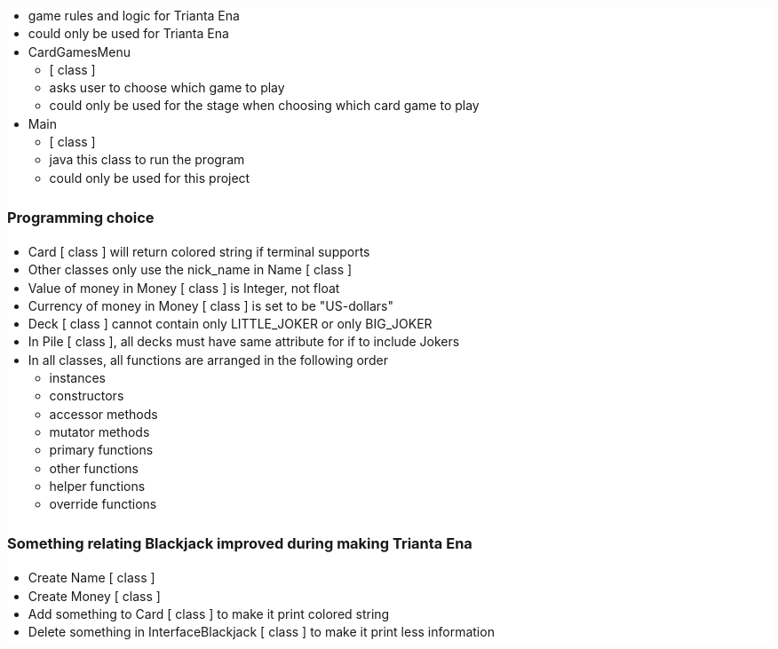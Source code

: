   - game rules and logic for Trianta Ena
  - could only be used for Trianta Ena
- CardGamesMenu
  - [ class ]
  - asks user to choose which game to play
  - could only be used for the stage when choosing which card game to play
- Main
  - [ class ]
  - java this class to run the program
  - could only be used for this project

### Programming choice

- Card [ class ] will return colored string if terminal supports
- Other classes only use the nick_name in Name [ class ]
- Value of money in Money [ class ] is Integer, not float
- Currency of money in Money [ class ] is set to be "US-dollars"
- Deck [ class ] cannot contain only LITTLE_JOKER or only BIG_JOKER
- In Pile [ class ], all decks must have same attribute for if to include Jokers
- In all classes, all functions are arranged in the following order
  - instances
  - constructors
  - accessor methods
  - mutator methods
  - primary functions
  - other functions
  - helper functions
  - override functions

### Something relating Blackjack improved during making Trianta Ena

- Create Name [ class ]
- Create Money [ class ]
- Add something to Card [ class ] to make it print colored string
- Delete something in InterfaceBlackjack [ class ] to make it print less information